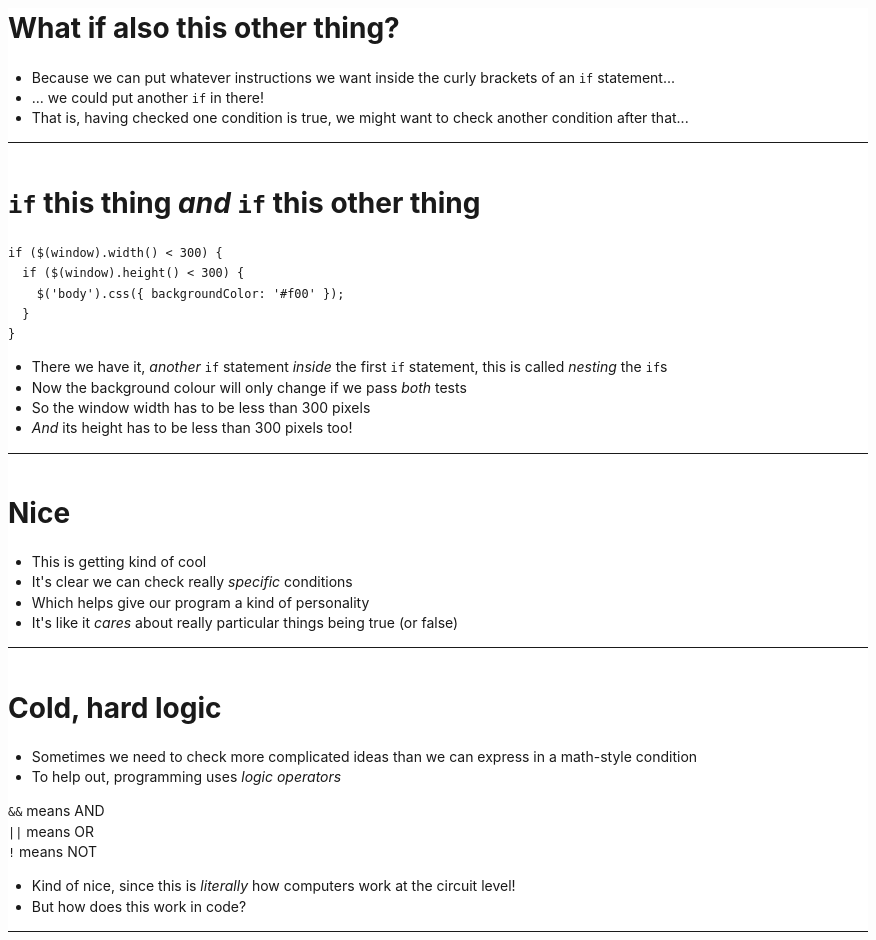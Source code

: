 
# What if also this other thing?

- Because we can put whatever instructions we want inside the curly brackets of an `if` statement...
- ... we could put another `if` in there!
- That is, having checked one condition is true, we might want to check another condition after that...

---

# `if` this thing _and_ `if` this other thing

```
if ($(window).width() < 300) {
  if ($(window).height() < 300) {
    $('body').css({ backgroundColor: '#f00' });
  }
}
```

- There we have it, _another_ `if` statement _inside_ the first `if` statement, this is called _nesting_ the `if`s
- Now the background colour will only change if we pass _both_ tests
- So the window width has to be less than 300 pixels
- _And_ its height has to be less than 300 pixels too!

---

# Nice

- This is getting kind of cool
- It's clear we can check really _specific_ conditions
- Which helps give our program a kind of personality
- It's like it _cares_ about really particular things being true (or false)

---

# Cold, hard logic

- Sometimes we need to check more complicated ideas than we can express in a math-style condition
- To help out, programming uses _logic operators_

`&&` means AND  
`||` means OR  
`!` means NOT

- Kind of nice, since this is _literally_ how computers work at the circuit level!
- But how does this work in code?

---
